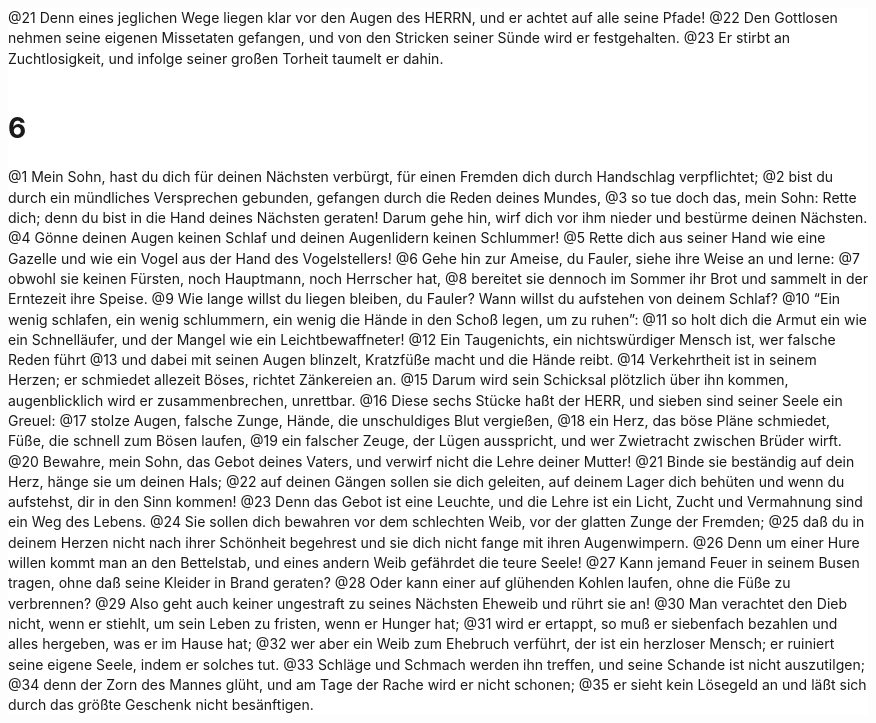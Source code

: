 @21 Denn eines jeglichen Wege liegen klar vor den Augen des HERRN, und er achtet auf alle seine Pfade! 
@22 Den Gottlosen nehmen seine eigenen Missetaten gefangen, und von den Stricken seiner Sünde wird er festgehalten. 
@23 Er stirbt an Zuchtlosigkeit, und infolge seiner großen Torheit taumelt er dahin. 

# 6 
@1 Mein Sohn, hast du dich für deinen Nächsten verbürgt, für einen Fremden dich durch Handschlag verpflichtet; 
@2 bist du durch ein mündliches Versprechen gebunden, gefangen durch die Reden deines Mundes, 
@3 so tue doch das, mein Sohn: Rette dich; denn du bist in die Hand deines Nächsten geraten! Darum gehe hin, wirf dich vor ihm nieder und bestürme deinen Nächsten. 
@4 Gönne deinen Augen keinen Schlaf und deinen Augenlidern keinen Schlummer! 
@5 Rette dich aus seiner Hand wie eine Gazelle und wie ein Vogel aus der Hand des Vogelstellers! 
@6 Gehe hin zur Ameise, du Fauler, siehe ihre Weise an und lerne: 
@7 obwohl sie keinen Fürsten, noch Hauptmann, noch Herrscher hat, 
@8 bereitet sie dennoch im Sommer ihr Brot und sammelt in der Erntezeit ihre Speise. 
@9 Wie lange willst du liegen bleiben, du Fauler? Wann willst du aufstehen von deinem Schlaf? 
@10 “Ein wenig schlafen, ein wenig schlummern, ein wenig die Hände in den Schoß legen, um zu ruhen”: 
@11 so holt dich die Armut ein wie ein Schnelläufer, und der Mangel wie ein Leichtbewaffneter! 
@12 Ein Taugenichts, ein nichtswürdiger Mensch ist, wer falsche Reden führt 
@13 und dabei mit seinen Augen blinzelt, Kratzfüße macht und die Hände reibt. 
@14 Verkehrtheit ist in seinem Herzen; er schmiedet allezeit Böses, richtet Zänkereien an. 
@15 Darum wird sein Schicksal plötzlich über ihn kommen, augenblicklich wird er zusammenbrechen, unrettbar. 
@16 Diese sechs Stücke haßt der HERR, und sieben sind seiner Seele ein Greuel: 
@17 stolze Augen, falsche Zunge, Hände, die unschuldiges Blut vergießen, 
@18 ein Herz, das böse Pläne schmiedet, Füße, die schnell zum Bösen laufen, 
@19 ein falscher Zeuge, der Lügen ausspricht, und wer Zwietracht zwischen Brüder wirft. 
@20 Bewahre, mein Sohn, das Gebot deines Vaters, und verwirf nicht die Lehre deiner Mutter! 
@21 Binde sie beständig auf dein Herz, hänge sie um deinen Hals; 
@22 auf deinen Gängen sollen sie dich geleiten, auf deinem Lager dich behüten und wenn du aufstehst, dir in den Sinn kommen! 
@23 Denn das Gebot ist eine Leuchte, und die Lehre ist ein Licht, Zucht und Vermahnung sind ein Weg des Lebens. 
@24 Sie sollen dich bewahren vor dem schlechten Weib, vor der glatten Zunge der Fremden; 
@25 daß du in deinem Herzen nicht nach ihrer Schönheit begehrest und sie dich nicht fange mit ihren Augenwimpern. 
@26 Denn um einer Hure willen kommt man an den Bettelstab, und eines andern Weib gefährdet die teure Seele! 
@27 Kann jemand Feuer in seinem Busen tragen, ohne daß seine Kleider in Brand geraten? 
@28 Oder kann einer auf glühenden Kohlen laufen, ohne die Füße zu verbrennen? 
@29 Also geht auch keiner ungestraft zu seines Nächsten Eheweib und rührt sie an! 
@30 Man verachtet den Dieb nicht, wenn er stiehlt, um sein Leben zu fristen, wenn er Hunger hat; 
@31 wird er ertappt, so muß er siebenfach bezahlen und alles hergeben, was er im Hause hat; 
@32 wer aber ein Weib zum Ehebruch verführt, der ist ein herzloser Mensch; er ruiniert seine eigene Seele, indem er solches tut. 
@33 Schläge und Schmach werden ihn treffen, und seine Schande ist nicht auszutilgen; 
@34 denn der Zorn des Mannes glüht, und am Tage der Rache wird er nicht schonen; 
@35 er sieht kein Lösegeld an und läßt sich durch das größte Geschenk nicht besänftigen. 
